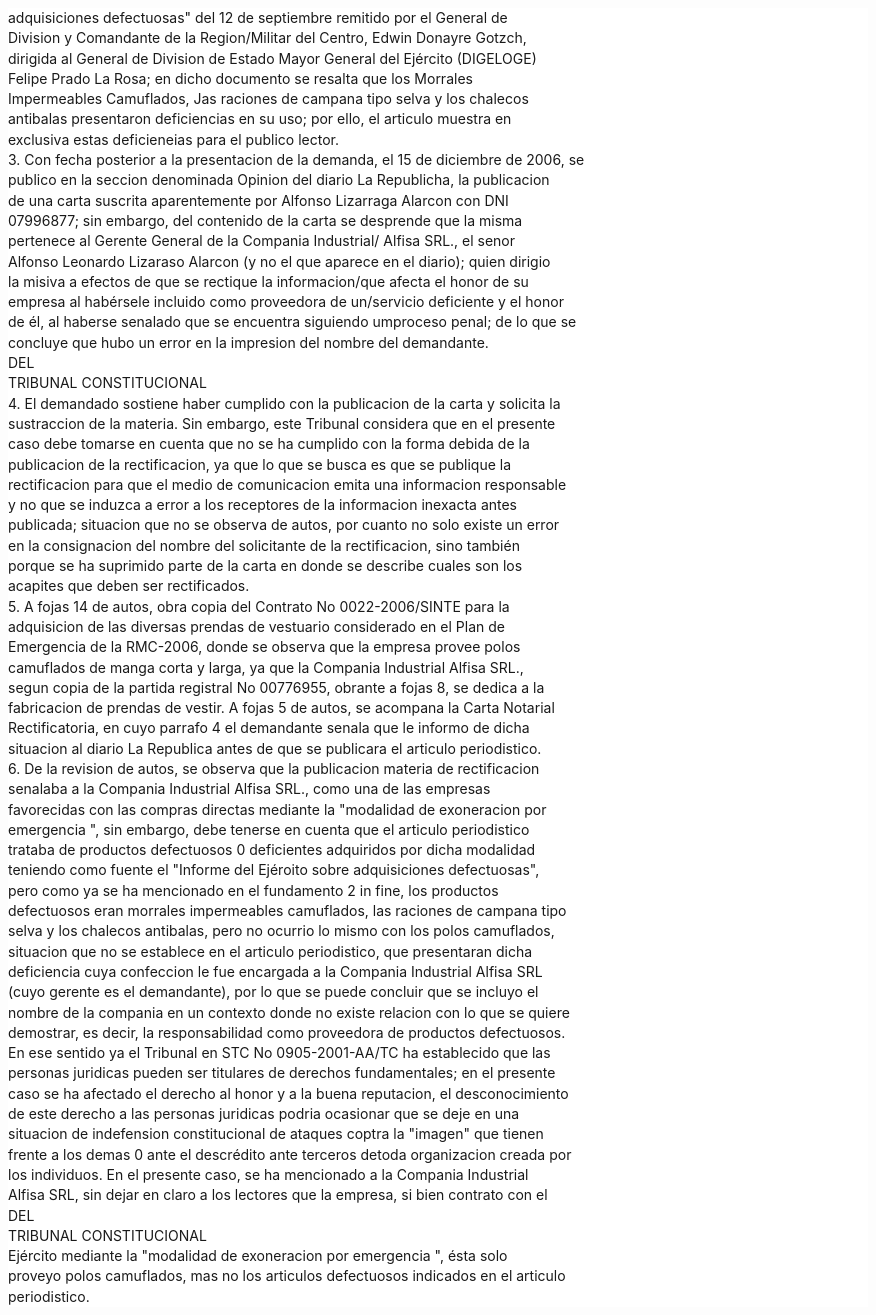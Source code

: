 adquisiciones defectuosas" del 12 de septiembre remitido por el General de  
Division y Comandante de la Region/Militar del Centro, Edwin Donayre Gotzch,  
dirigida al General de Division de Estado Mayor General del Ejército (DIGELOGE)  
Felipe Prado La Rosa; en dicho documento se resalta que los Morrales  
Impermeables Camuflados, Jas raciones de campana tipo selva y los chalecos  
antibalas presentaron deficiencias en su uso; por ello, el articulo muestra en  
exclusiva estas deficieneias para el publico lector.  
3. Con fecha posterior a la presentacion de la demanda, el 15 de diciembre de 2006, se  
publico en la seccion denominada Opinion del diario La Republicha, la publicacion  
de una carta suscrita aparentemente por Alfonso Lizarraga Alarcon con DNI  
07996877; sin embargo, del contenido de la carta se desprende que la misma  
pertenece al Gerente General de la Compania Industrial/ Alfisa SRL., el senor  
Alfonso Leonardo Lizaraso Alarcon (y no el que aparece en el diario); quien dirigio  
la misiva a efectos de que se rectique la informacion/que afecta el honor de su  
empresa al habérsele incluido como proveedora de un/servicio deficiente y el honor  
de él, al haberse senalado que se encuentra siguiendo umproceso penal; de lo que se  
concluye que hubo un error en la impresion del nombre del demandante.  
DEL  
TRIBUNAL CONSTITUCIONAL  
4. El demandado sostiene haber cumplido con la publicacion de la carta y solicita la  
sustraccion de la materia. Sin embargo, este Tribunal considera que en el presente  
caso debe tomarse en cuenta que no se ha cumplido con la forma debida de la  
publicacion de la rectificacion, ya que lo que se busca es que se publique la  
rectificacion para que el medio de comunicacion emita una informacion responsable  
y no que se induzca a error a los receptores de la informacion inexacta antes  
publicada; situacion que no se observa de autos, por cuanto no solo existe un error  
en la consignacion del nombre del solicitante de la rectificacion, sino también  
porque se ha suprimido parte de la carta en donde se describe cuales son los  
acapites que deben ser rectificados.  
5. A fojas 14 de autos, obra copia del Contrato No 0022-2006/SINTE para la  
adquisicion de las diversas prendas de vestuario considerado en el Plan de  
Emergencia de la RMC-2006, donde se observa que la empresa provee polos  
camuflados de manga corta y larga, ya que la Compania Industrial Alfisa SRL.,  
segun copia de la partida registral No 00776955, obrante a fojas 8, se dedica a la  
fabricacion de prendas de vestir. A fojas 5 de autos, se acompana la Carta Notarial  
Rectificatoria, en cuyo parrafo 4 el demandante senala que le informo de dicha  
situacion al diario La Republica antes de que se publicara el articulo periodistico.  
6. De la revision de autos, se observa que la publicacion materia de rectificacion  
senalaba a la Compania Industrial Alfisa SRL., como una de las empresas  
favorecidas con las compras directas mediante la "modalidad de exoneracion por  
emergencia ", sin embargo, debe tenerse en cuenta que el articulo periodistico  
trataba de productos defectuosos 0 deficientes adquiridos por dicha modalidad  
teniendo como fuente el "Informe del Ejéroito sobre adquisiciones defectuosas",  
pero como ya se ha mencionado en el fundamento 2 in fine, los productos  
defectuosos eran morrales impermeables camuflados, las raciones de campana tipo  
selva y los chalecos antibalas, pero no ocurrio lo mismo con los polos camuflados,  
situacion que no se establece en el articulo periodistico, que presentaran dicha  
deficiencia cuya confeccion le fue encargada a la Compania Industrial Alfisa SRL  
(cuyo gerente es el demandante), por lo que se puede concluir que se incluyo el  
nombre de la compania en un contexto donde no existe relacion con lo que se quiere  
demostrar, es decir, la responsabilidad como proveedora de productos defectuosos.  
En ese sentido ya el Tribunal en STC No 0905-2001-AA/TC ha establecido que las  
personas juridicas pueden ser titulares de derechos fundamentales; en el presente  
caso se ha afectado el derecho al honor y a la buena reputacion, el desconocimiento  
de este derecho a las personas juridicas podria ocasionar que se deje en una  
situacion de indefension constitucional de ataques coptra la "imagen" que tienen  
frente a los demas 0 ante el descrédito ante terceros detoda organizacion creada por  
los individuos. En el presente caso, se ha mencionado a la Compania Industrial  
Alfisa SRL, sin dejar en claro a los lectores que la empresa, si bien contrato con el  
DEL  
TRIBUNAL CONSTITUCIONAL  
Ejército mediante la "modalidad de exoneracion por emergencia ", ésta solo  
proveyo polos camuflados, mas no los articulos defectuosos indicados en el articulo  
periodistico.  